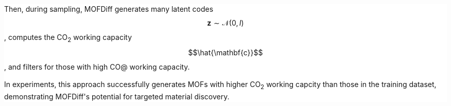 Then, during sampling, MOFDiff generates many latent codes $$\mathbf{z} \sim \mathcal{N}(0, I)$$, computes the CO$_{2}$ working capacity $$\hat{\mathbf{c}}$$, and filters for those with high CO@ working capacity. 

In experiments, this approach successfully generates MOFs with higher CO$_{2}$ working capcity than those in the training dataset, demonstrating MOFDiff's potential for targeted material discovery. 
